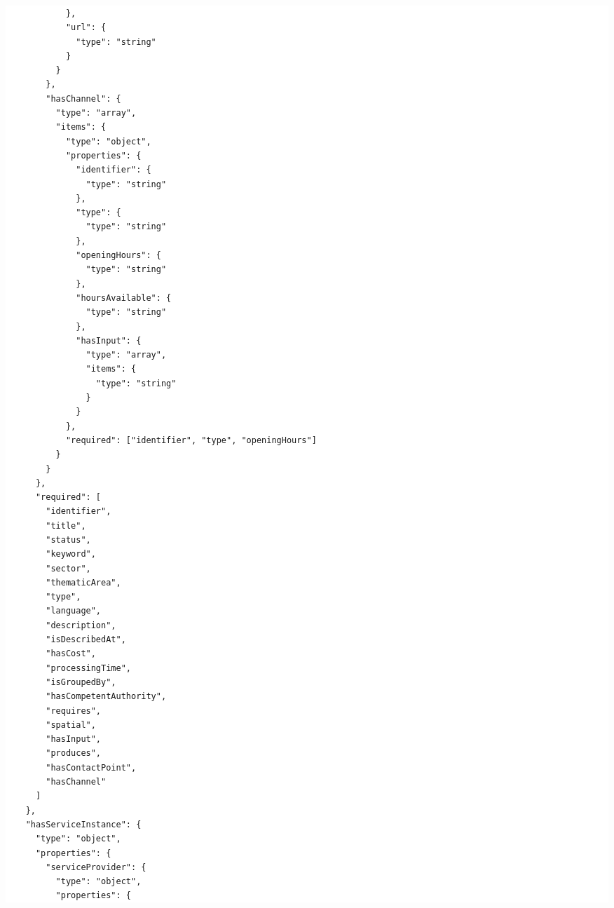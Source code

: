 ```
            },
            "url": {
              "type": "string"
            }
          }
        },
        "hasChannel": {
          "type": "array",
          "items": {
            "type": "object",
            "properties": {
              "identifier": {
                "type": "string"
              },
              "type": {
                "type": "string"
              },
              "openingHours": {
                "type": "string"
              },
              "hoursAvailable": {
                "type": "string"
              },
              "hasInput": {
                "type": "array",
                "items": {
                  "type": "string"
                }
              }
            },
            "required": ["identifier", "type", "openingHours"]
          }
        }
      },
      "required": [
        "identifier",
        "title",
        "status",
        "keyword",
        "sector",
        "thematicArea",
        "type",
        "language",
        "description",
        "isDescribedAt",
        "hasCost",
        "processingTime",
        "isGroupedBy",
        "hasCompetentAuthority",
        "requires",
        "spatial",
        "hasInput",
        "produces",
        "hasContactPoint",
        "hasChannel"
      ]
    },
    "hasServiceInstance": {
      "type": "object",
      "properties": {
        "serviceProvider": {
          "type": "object",
          "properties": {
```